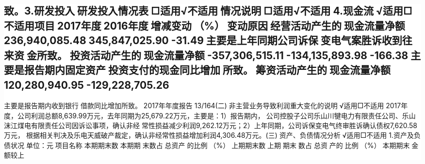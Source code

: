 致。3.研发投入
研发投入情况表
□适用√不适用
情况说明
□适用√不适用
4.现金流
√适用□不适用项目
2017年度
2016年度
增减变动
（%）
变动原因
经营活动产生的
现金流量净额
236,940,085.48
345,847,025.90
-31.49
主要是上年同期公司诉保
变电气案胜诉收到往来资
金所致。
投资活动产生的
现金流量净额
-357,306,515.11
-134,135,893.98
-166.38
主要是报告期内固定资产
投资支付的现金同比增加
所致。
筹资活动产生的
现金流量净额
120,280,940.95
-129,228,705.26
-
主要是报告期内收到银行
借款同比增加所致。
2017年年度报告
13/164(二)
非主营业务导致利润重大变化的说明
√适用□不适用
2017年度，公司利润总额8,639.99万元，去年同期为25,679.22万元，主要是：1）报告期内，
公司控股子公司乐山川犍电力有限责任公司、乐山沫江煤电有限责任公司因诉讼事项，确认非经
常性损益减少利润9,262.12万元；2）上年同期，公司诉保变电气终审胜诉确认债权7,620.58万元，
根据相关判决及乐电天威破产裁定，确认非经常性损益增加利润4,306.48万元。(三)
资产、负债情况分析
√适用□不适用
1.资产及负债状况
单位：元
项目名称
本期期末数
本期期
末数占
总资产
的比例
（%）
上期期末数
上期
期末
数占
总资
产的
比例
（%）
本期期末
金额较上